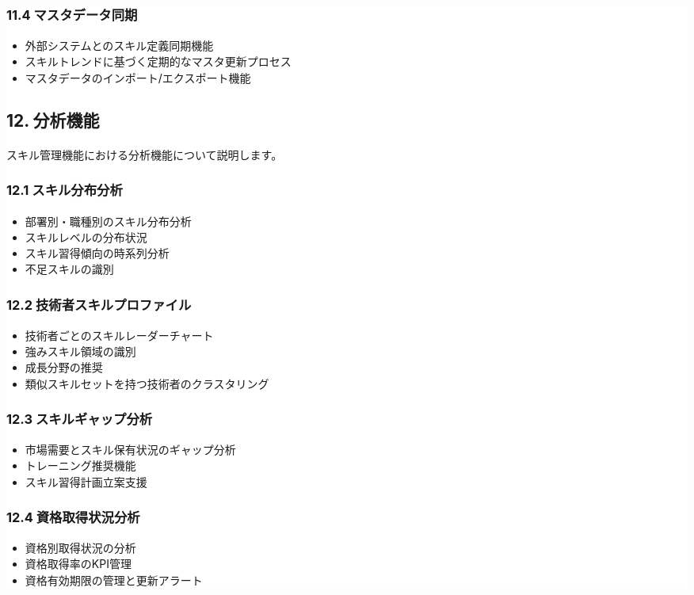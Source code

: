 ### 11.4 マスタデータ同期

- 外部システムとのスキル定義同期機能
- スキルトレンドに基づく定期的なマスタ更新プロセス
- マスタデータのインポート/エクスポート機能

## 12. 分析機能

スキル管理機能における分析機能について説明します。

### 12.1 スキル分布分析

- 部署別・職種別のスキル分布分析
- スキルレベルの分布状況
- スキル習得傾向の時系列分析
- 不足スキルの識別

### 12.2 技術者スキルプロファイル

- 技術者ごとのスキルレーダーチャート
- 強みスキル領域の識別
- 成長分野の推奨
- 類似スキルセットを持つ技術者のクラスタリング

### 12.3 スキルギャップ分析

- 市場需要とスキル保有状況のギャップ分析
- トレーニング推奨機能
- スキル習得計画立案支援

### 12.4 資格取得状況分析

- 資格別取得状況の分析
- 資格取得率のKPI管理
- 資格有効期限の管理と更新アラート